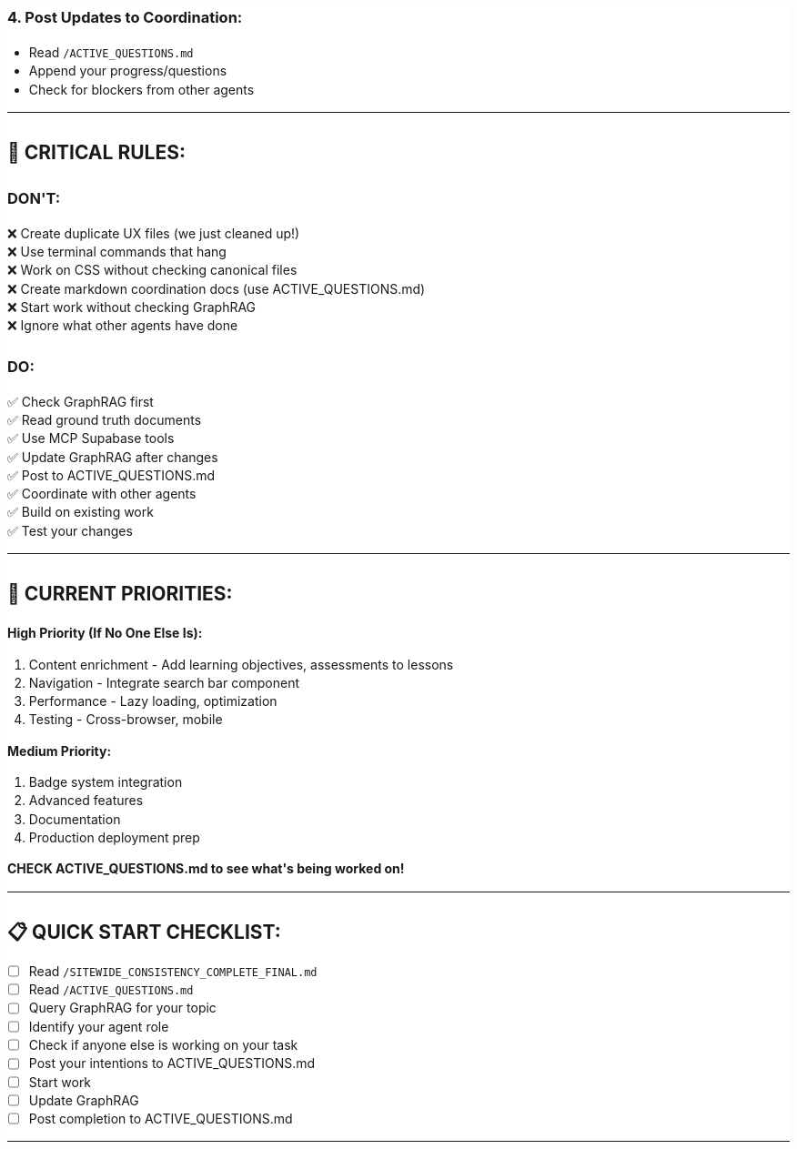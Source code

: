 ### **4. Post Updates to Coordination:**
- Read `/ACTIVE_QUESTIONS.md`
- Append your progress/questions
- Check for blockers from other agents

---

## 🚨 CRITICAL RULES:

### **DON'T:**
❌ Create duplicate UX files (we just cleaned up!)  
❌ Use terminal commands that hang  
❌ Work on CSS without checking canonical files  
❌ Create markdown coordination docs (use ACTIVE_QUESTIONS.md)  
❌ Start work without checking GraphRAG  
❌ Ignore what other agents have done

### **DO:**
✅ Check GraphRAG first  
✅ Read ground truth documents  
✅ Use MCP Supabase tools  
✅ Update GraphRAG after changes  
✅ Post to ACTIVE_QUESTIONS.md  
✅ Coordinate with other agents  
✅ Build on existing work  
✅ Test your changes

---

## 🎯 CURRENT PRIORITIES:

**High Priority (If No One Else Is):**
1. Content enrichment - Add learning objectives, assessments to lessons
2. Navigation - Integrate search bar component
3. Performance - Lazy loading, optimization
4. Testing - Cross-browser, mobile

**Medium Priority:**
1. Badge system integration
2. Advanced features
3. Documentation
4. Production deployment prep

**CHECK ACTIVE_QUESTIONS.md to see what's being worked on!**

---

## 📋 QUICK START CHECKLIST:

- [ ] Read `/SITEWIDE_CONSISTENCY_COMPLETE_FINAL.md`
- [ ] Read `/ACTIVE_QUESTIONS.md`
- [ ] Query GraphRAG for your topic
- [ ] Identify your agent role
- [ ] Check if anyone else is working on your task
- [ ] Post your intentions to ACTIVE_QUESTIONS.md
- [ ] Start work
- [ ] Update GraphRAG
- [ ] Post completion to ACTIVE_QUESTIONS.md

---